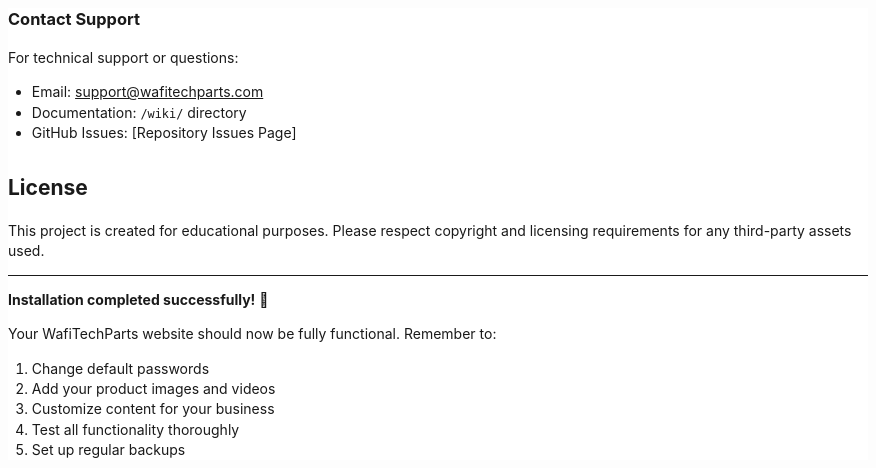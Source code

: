 ### Contact Support
For technical support or questions:
- Email: support@wafitechparts.com
- Documentation: `/wiki/` directory
- GitHub Issues: [Repository Issues Page]

## License
This project is created for educational purposes. Please respect copyright and licensing requirements for any third-party assets used.

---

**Installation completed successfully!** 🎉

Your WafiTechParts website should now be fully functional. Remember to:
1. Change default passwords
2. Add your product images and videos
3. Customize content for your business
4. Test all functionality thoroughly
5. Set up regular backups 